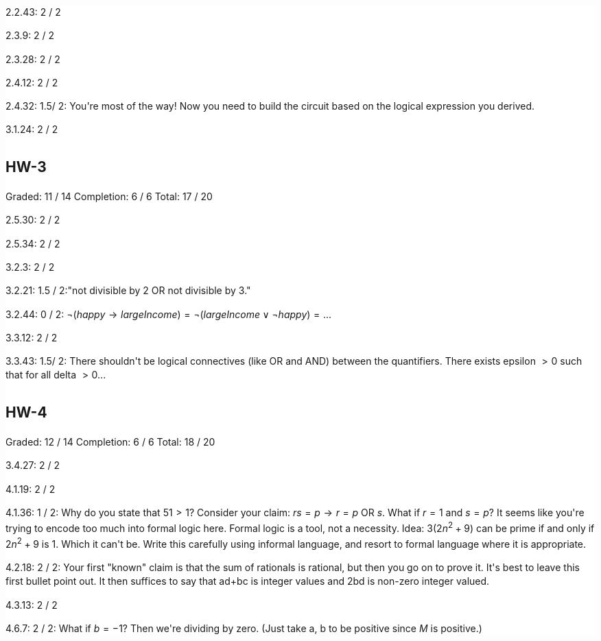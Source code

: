 2.2.43: 2 / 2

2.3.9: 2 / 2

2.3.28: 2 / 2

2.4.12: 2 / 2

2.4.32: 1.5/ 2: You're most of the way! Now you need to build the circuit based on the logical expression you derived.

3.1.24: 2 / 2

## HW-3

Graded: 11 / 14
Completion: 6 / 6
Total: 17 / 20

2.5.30: 2 / 2

2.5.34: 2 / 2

3.2.3: 2 / 2

3.2.21: 1.5 / 2:"not divisible by 2 OR not divisible by 3."

3.2.44: 0 / 2: $\neg (happy \rightarrow largeIncome) = \neg (largeIncome \lor \neg happy) = ...$

3.3.12: 2 / 2

3.3.43: 1.5/ 2: There shouldn't be logical connectives (like OR and AND) between the quantifiers. There exists epsilon $> 0$ such that for all delta  $> 0...$

## HW-4

Graded: 12 / 14
Completion: 6 / 6
Total: 18 / 20

3.4.27: 2 / 2

4.1.19: 2 / 2

4.1.36: 1 / 2: Why do you state that $51 > 1$? Consider your claim: $rs = p \rightarrow r = p$ OR $s$. What if $r=1$ and $s=p$? It seems like you're trying to encode too much into formal logic here. Formal logic is a tool, not a necessity. Idea: $3(2n^2 + 9)$ can be prime if and only if $2n^2 + 9$ is $1$. Which it can't be. Write this carefully using informal language, and resort to formal language where it is appropriate.

4.2.18: 2 / 2: Your first "known" claim is that the sum of rationals is rational, but then you go on to prove it. It's best to leave this first bullet point out. It then suffices to say that ad+bc is integer values and 2bd is non-zero integer valued.

4.3.13: 2 / 2

4.6.7: 2 / 2: What if $b = -1$? Then we're dividing by zero. (Just take a, b to be positive since $M$ is positive.)
